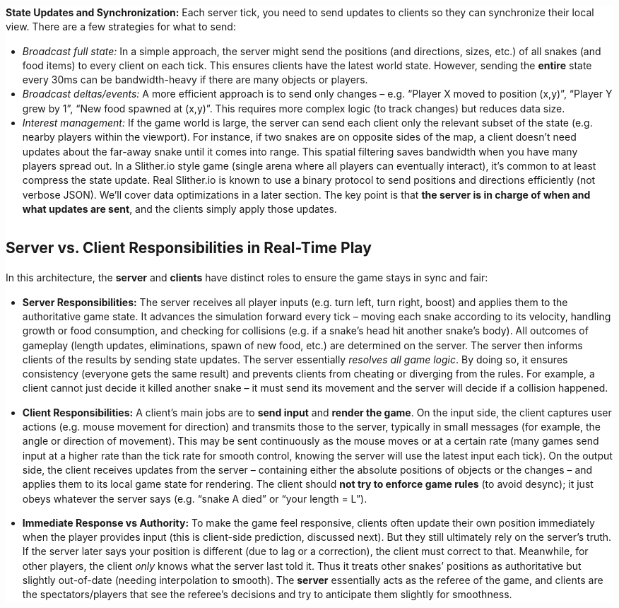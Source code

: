 **State Updates and Synchronization:** Each server tick, you need to send updates to clients so they can synchronize their local view. There are a few strategies for what to send:

- _Broadcast full state:_ In a simple approach, the server might send the positions (and directions, sizes, etc.) of all snakes (and food items) to every client on each tick. This ensures clients have the latest world state. However, sending the **entire** state every 30ms can be bandwidth-heavy if there are many objects or players.
- _Broadcast deltas/events:_ A more efficient approach is to send only changes – e.g. “Player X moved to position (x,y)”, “Player Y grew by 1”, “New food spawned at (x,y)”. This requires more complex logic (to track changes) but reduces data size.
- _Interest management:_ If the game world is large, the server can send each client only the relevant subset of the state (e.g. nearby players within the viewport). For instance, if two snakes are on opposite sides of the map, a client doesn’t need updates about the far-away snake until it comes into range. This spatial filtering saves bandwidth when you have many players spread out.
  In a Slither.io style game (single arena where all players can eventually interact), it’s common to at least compress the state update. Real Slither.io is known to use a binary protocol to send positions and directions efficiently (not verbose JSON). We’ll cover data optimizations in a later section. The key point is that **the server is in charge of when and what updates are sent**, and the clients simply apply those updates.

## Server vs. Client Responsibilities in Real-Time Play

In this architecture, the **server** and **clients** have distinct roles to ensure the game stays in sync and fair:

- **Server Responsibilities:** The server receives all player inputs (e.g. turn left, turn right, boost) and applies them to the authoritative game state. It advances the simulation forward every tick – moving each snake according to its velocity, handling growth or food consumption, and checking for collisions (e.g. if a snake’s head hit another snake’s body). All outcomes of gameplay (length updates, eliminations, spawn of new food, etc.) are determined on the server. The server then informs clients of the results by sending state updates. The server essentially _resolves all game logic_. By doing so, it ensures consistency (everyone gets the same result) and prevents clients from cheating or diverging from the rules. For example, a client cannot just decide it killed another snake – it must send its movement and the server will decide if a collision happened.

- **Client Responsibilities:** A client’s main jobs are to **send input** and **render the game**. On the input side, the client captures user actions (e.g. mouse movement for direction) and transmits those to the server, typically in small messages (for example, the angle or direction of movement). This may be sent continuously as the mouse moves or at a certain rate (many games send input at a higher rate than the tick rate for smooth control, knowing the server will use the latest input each tick). On the output side, the client receives updates from the server – containing either the absolute positions of objects or the changes – and applies them to its local game state for rendering. The client should **not try to enforce game rules** (to avoid desync); it just obeys whatever the server says (e.g. “snake A died” or “your length = L”).

- **Immediate Response vs Authority:** To make the game feel responsive, clients often update their own position immediately when the player provides input (this is client-side prediction, discussed next). But they still ultimately rely on the server’s truth. If the server later says your position is different (due to lag or a correction), the client must correct to that. Meanwhile, for other players, the client _only_ knows what the server last told it. Thus it treats other snakes’ positions as authoritative but slightly out-of-date (needing interpolation to smooth). The **server** essentially acts as the referee of the game, and clients are the spectators/players that see the referee’s decisions and try to anticipate them slightly for smoothness.
